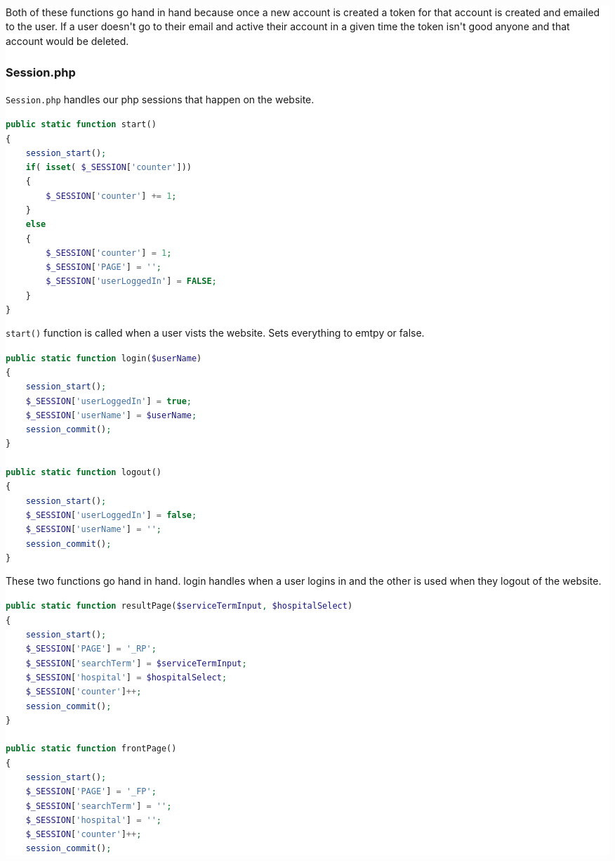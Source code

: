 Both of these functions go hand in hand because once a new account is created a token for that account is created and emailed to the user. If a user doesn't go to their email and active their account in a given time the token isn't good anyone and that account would be deleted. 


### Session.php

`Session.php` handles our php sessions that happen on the website.

```php
public static function start()
{
    session_start();
    if( isset( $_SESSION['counter'])) 
    {
        $_SESSION['counter'] += 1;            
    }
    else 
    {
        $_SESSION['counter'] = 1;
        $_SESSION['PAGE'] = '';
        $_SESSION['userLoggedIn'] = FALSE;
    }
}
```
`start()` function is called when a user vists the website. Sets everything to emtpy or false.

```php
public static function login($userName)
{
    session_start();
    $_SESSION['userLoggedIn'] = true;
    $_SESSION['userName'] = $userName;
    session_commit();
}

public static function logout()
{
    session_start();
    $_SESSION['userLoggedIn'] = false;
    $_SESSION['userName'] = '';
    session_commit();
}
```

These two functions go hand in hand. login handles when a user logins in and the other is used when they logout of the website.

```php
public static function resultPage($serviceTermInput, $hospitalSelect)
{
    session_start();
    $_SESSION['PAGE'] = '_RP';
    $_SESSION['searchTerm'] = $serviceTermInput;
    $_SESSION['hospital'] = $hospitalSelect;
    $_SESSION['counter']++; 
    session_commit();
}

public static function frontPage()
{
    session_start();
    $_SESSION['PAGE'] = '_FP';
    $_SESSION['searchTerm'] = '';
    $_SESSION['hospital'] = '';
    $_SESSION['counter']++; 
    session_commit();
```